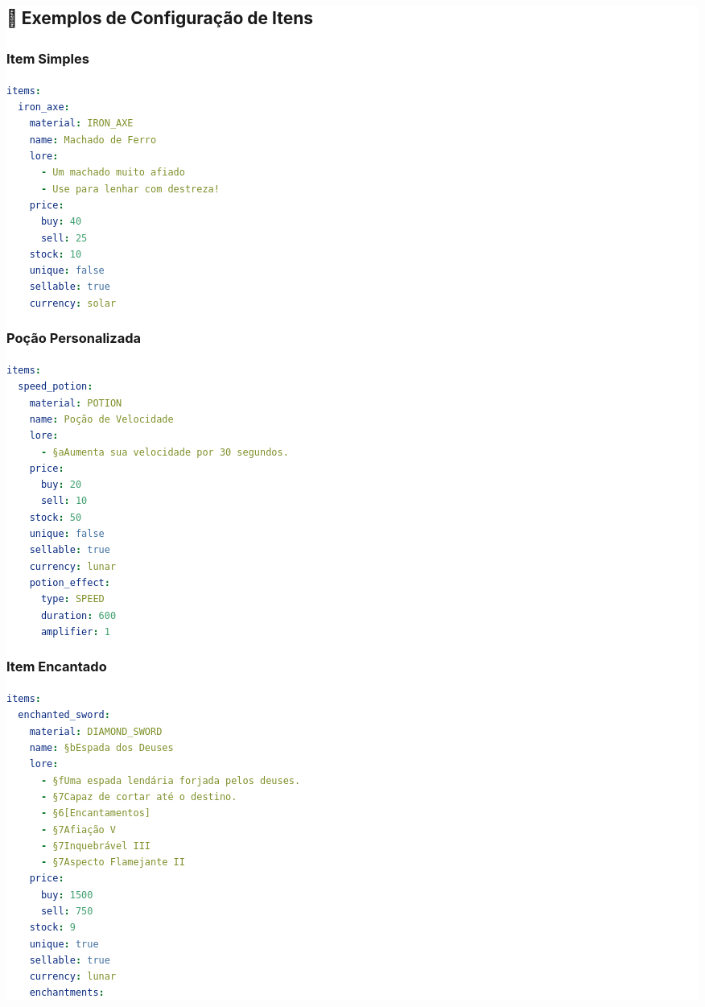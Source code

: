 
## 🛒 Exemplos de Configuração de Itens

### Item Simples
```yaml
items:
  iron_axe:
    material: IRON_AXE
    name: Machado de Ferro
    lore:
      - Um machado muito afiado
      - Use para lenhar com destreza!
    price:
      buy: 40
      sell: 25
    stock: 10
    unique: false
    sellable: true
    currency: solar
```

### Poção Personalizada
```yaml
items:
  speed_potion:
    material: POTION
    name: Poção de Velocidade
    lore:
      - §aAumenta sua velocidade por 30 segundos.
    price:
      buy: 20
      sell: 10
    stock: 50
    unique: false
    sellable: true
    currency: lunar
    potion_effect:
      type: SPEED
      duration: 600
      amplifier: 1
```

### Item Encantado
```yaml
items:
  enchanted_sword:
    material: DIAMOND_SWORD
    name: §bEspada dos Deuses
    lore:
      - §fUma espada lendária forjada pelos deuses.
      - §7Capaz de cortar até o destino.
      - §6[Encantamentos]
      - §7Afiação V
      - §7Inquebrável III
      - §7Aspecto Flamejante II
    price:
      buy: 1500
      sell: 750
    stock: 9
    unique: true
    sellable: true
    currency: lunar
    enchantments:
```